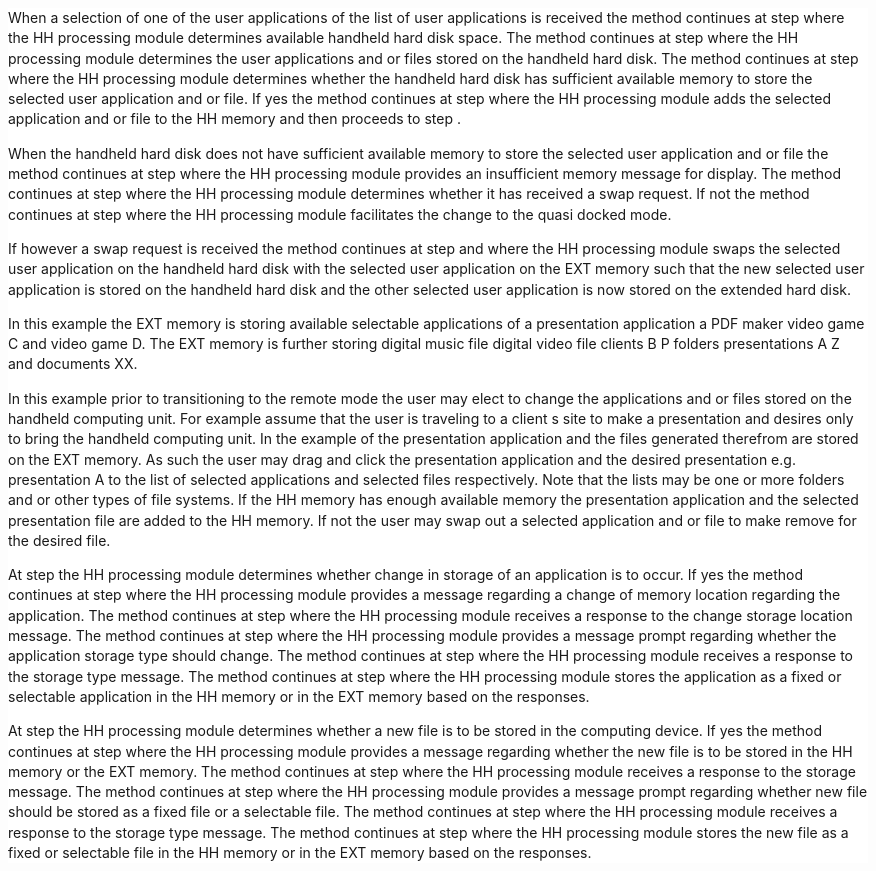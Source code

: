 When a selection of one of the user applications of the list of user applications is received the method continues at step where the HH processing module determines available handheld hard disk space. The method continues at step where the HH processing module determines the user applications and or files stored on the handheld hard disk. The method continues at step where the HH processing module determines whether the handheld hard disk has sufficient available memory to store the selected user application and or file. If yes the method continues at step where the HH processing module adds the selected application and or file to the HH memory and then proceeds to step .

When the handheld hard disk does not have sufficient available memory to store the selected user application and or file the method continues at step where the HH processing module provides an insufficient memory message for display. The method continues at step where the HH processing module determines whether it has received a swap request. If not the method continues at step where the HH processing module facilitates the change to the quasi docked mode.

If however a swap request is received the method continues at step and where the HH processing module swaps the selected user application on the handheld hard disk with the selected user application on the EXT memory such that the new selected user application is stored on the handheld hard disk and the other selected user application is now stored on the extended hard disk.

In this example the EXT memory is storing available selectable applications of a presentation application a PDF maker video game C and video game D. The EXT memory is further storing digital music file digital video file clients B P folders presentations A Z and documents XX.

In this example prior to transitioning to the remote mode the user may elect to change the applications and or files stored on the handheld computing unit. For example assume that the user is traveling to a client s site to make a presentation and desires only to bring the handheld computing unit. In the example of the presentation application and the files generated therefrom are stored on the EXT memory. As such the user may drag and click the presentation application and the desired presentation e.g. presentation A to the list of selected applications and selected files respectively. Note that the lists may be one or more folders and or other types of file systems. If the HH memory has enough available memory the presentation application and the selected presentation file are added to the HH memory. If not the user may swap out a selected application and or file to make remove for the desired file.

At step the HH processing module determines whether change in storage of an application is to occur. If yes the method continues at step where the HH processing module provides a message regarding a change of memory location regarding the application. The method continues at step where the HH processing module receives a response to the change storage location message. The method continues at step where the HH processing module provides a message prompt regarding whether the application storage type should change. The method continues at step where the HH processing module receives a response to the storage type message. The method continues at step where the HH processing module stores the application as a fixed or selectable application in the HH memory or in the EXT memory based on the responses.

At step the HH processing module determines whether a new file is to be stored in the computing device. If yes the method continues at step where the HH processing module provides a message regarding whether the new file is to be stored in the HH memory or the EXT memory. The method continues at step where the HH processing module receives a response to the storage message. The method continues at step where the HH processing module provides a message prompt regarding whether new file should be stored as a fixed file or a selectable file. The method continues at step where the HH processing module receives a response to the storage type message. The method continues at step where the HH processing module stores the new file as a fixed or selectable file in the HH memory or in the EXT memory based on the responses.
